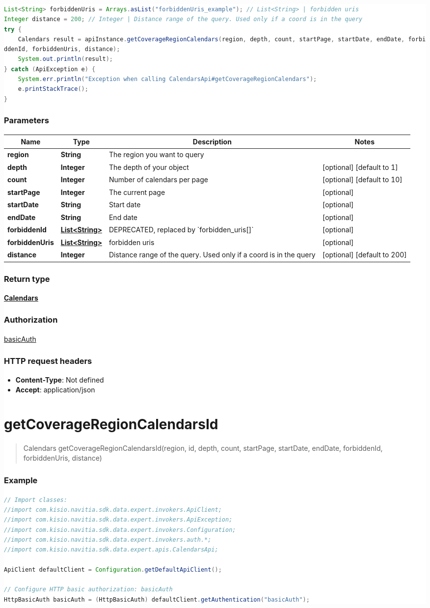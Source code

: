 ```java
List<String> forbiddenUris = Arrays.asList("forbiddenUris_example"); // List<String> | forbidden uris
Integer distance = 200; // Integer | Distance range of the query. Used only if a coord is in the query
try {
    Calendars result = apiInstance.getCoverageRegionCalendars(region, depth, count, startPage, startDate, endDate, forbiddenId, forbiddenUris, distance);
    System.out.println(result);
} catch (ApiException e) {
    System.err.println("Exception when calling CalendarsApi#getCoverageRegionCalendars");
    e.printStackTrace();
}
```

### Parameters

Name | Type | Description  | Notes
------------- | ------------- | ------------- | -------------
 **region** | **String**|  The region you want to query |
 **depth** | **Integer**| The depth of your object | [optional] [default to 1]
 **count** | **Integer**| Number of calendars per page | [optional] [default to 10]
 **startPage** | **Integer**| The current page | [optional]
 **startDate** | **String**| Start date | [optional]
 **endDate** | **String**| End date | [optional]
 **forbiddenId** | [**List&lt;String&gt;**](String.md)| DEPRECATED, replaced by &#x60;forbidden_uris[]&#x60; | [optional]
 **forbiddenUris** | [**List&lt;String&gt;**](String.md)| forbidden uris | [optional]
 **distance** | **Integer**| Distance range of the query. Used only if a coord is in the query | [optional] [default to 200]

### Return type

[**Calendars**](Calendars.md)

### Authorization

[basicAuth](../README.md#basicAuth)

### HTTP request headers

 - **Content-Type**: Not defined
 - **Accept**: application/json

<a name="getCoverageRegionCalendarsId"></a>
# **getCoverageRegionCalendarsId**
> Calendars getCoverageRegionCalendarsId(region, id, depth, count, startPage, startDate, endDate, forbiddenId, forbiddenUris, distance)



### Example
```java
// Import classes:
//import com.kisio.navitia.sdk.data.expert.invokers.ApiClient;
//import com.kisio.navitia.sdk.data.expert.invokers.ApiException;
//import com.kisio.navitia.sdk.data.expert.invokers.Configuration;
//import com.kisio.navitia.sdk.data.expert.invokers.auth.*;
//import com.kisio.navitia.sdk.data.expert.apis.CalendarsApi;

ApiClient defaultClient = Configuration.getDefaultApiClient();

// Configure HTTP basic authorization: basicAuth
HttpBasicAuth basicAuth = (HttpBasicAuth) defaultClient.getAuthentication("basicAuth");
```